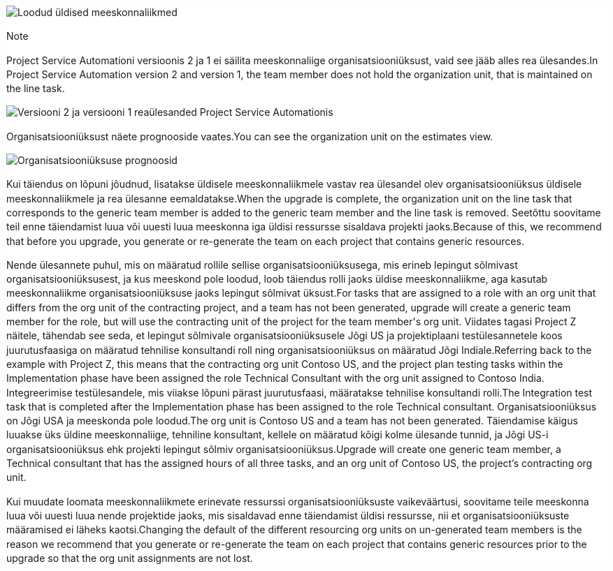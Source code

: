 ![Loodud üldised meeskonnaliikmed](media/org-unit-assignments-multiple-resources-11.png)

> [!NOTE]
> <span data-ttu-id="4fb03-161">Project Service Automationi versioonis 2 ja 1 ei säilita meeskonnaliige organisatsiooniüksust, vaid see jääb alles rea ülesandes.</span><span class="sxs-lookup"><span data-stu-id="4fb03-161">In Project Service Automation version 2 and version 1, the team member does not hold the organization unit, that is maintained on the line task.</span></span>

![Versiooni 2 ja versiooni 1 reaülesanded Project Service Automationis](media/line-tasks-12.png)

<span data-ttu-id="4fb03-163">Organisatsiooniüksust näete prognooside vaates.</span><span class="sxs-lookup"><span data-stu-id="4fb03-163">You can see the organization unit on the estimates view.</span></span> 

![Organisatsiooniüksuse prognoosid](media/org-unit-estimates-view-13.png)
 
<span data-ttu-id="4fb03-165">Kui täiendus on lõpuni jõudnud, lisatakse üldisele meeskonnaliikmele vastav rea ülesandel olev organisatsiooniüksus üldisele meeskonnaliikmele ja rea ülesanne eemaldatakse.</span><span class="sxs-lookup"><span data-stu-id="4fb03-165">When the upgrade is complete, the organization unit on the line task that corresponds to the generic team member is added to the generic team member and the line task is removed.</span></span> <span data-ttu-id="4fb03-166">Seetõttu soovitame teil enne täiendamist luua või uuesti luua meeskonna iga üldisi ressursse sisaldava projekti jaoks.</span><span class="sxs-lookup"><span data-stu-id="4fb03-166">Because of this, we recommend that before you upgrade, you generate or re-generate the team on each project that contains generic resources.</span></span>

<span data-ttu-id="4fb03-167">Nende ülesannete puhul, mis on määratud rollile sellise organisatsiooniüksusega, mis erineb lepingut sõlmivast organisatsiooniüksusest, ja kus meeskond pole loodud, loob täiendus rolli jaoks üldise meeskonnaliikme, aga kasutab meeskonnaliikme organisatsiooniüksuse jaoks lepingut sõlmivat üksust.</span><span class="sxs-lookup"><span data-stu-id="4fb03-167">For tasks that are assigned to a role with an org unit that differs from the org unit of the contracting project, and a team has not been generated, upgrade will create a generic team member for the role, but will use the contracting unit of the project for the team member's org unit.</span></span> <span data-ttu-id="4fb03-168">Viidates tagasi Project Z näitele, tähendab see seda, et lepingut sõlmivale organisatsiooniüksusele Jõgi US ja projektiplaani testülesannetele koos juurutusfaasiga on määratud tehnilise konsultandi roll ning organisatsiooniüksus on määratud Jõgi Indiale.</span><span class="sxs-lookup"><span data-stu-id="4fb03-168">Referring back to the example with Project Z, this means that the contracting org unit Contoso US, and the project plan testing tasks within the Implementation phase have been assigned the role Technical Consultant with the org unit assigned to Contoso India.</span></span> <span data-ttu-id="4fb03-169">Integreerimise testülesandele, mis viiakse lõpuni pärast juurutusfaasi, määratakse tehnilise konsultandi rolli.</span><span class="sxs-lookup"><span data-stu-id="4fb03-169">The Integration test task that is completed after the Implementation phase has been assigned to the role Technical consultant.</span></span> <span data-ttu-id="4fb03-170">Organisatsiooniüksus on Jõgi USA ja meeskonda pole loodud.</span><span class="sxs-lookup"><span data-stu-id="4fb03-170">The org unit is Contoso US and a team has not been generated.</span></span> <span data-ttu-id="4fb03-171">Täiendamise käigus luuakse üks üldine meeskonnaliige, tehniline konsultant, kellele on määratud kõigi kolme ülesande tunnid, ja Jõgi US-i organisatsiooniüksus ehk projekti lepingut sõlmiv organisatsiooniüksus.</span><span class="sxs-lookup"><span data-stu-id="4fb03-171">Upgrade will create one generic team member, a Technical consultant that has the assigned hours of all three tasks, and an org unit of Contoso US, the project’s contracting org unit.</span></span>   
 
<span data-ttu-id="4fb03-172">Kui muudate loomata meeskonnaliikmete erinevate ressurssi organisatsiooniüksuste vaikeväärtusi, soovitame teile meeskonna luua või uuesti luua nende projektide jaoks, mis sisaldavad enne täiendamist üldisi ressursse, nii et organisatsiooniüksuste määramised ei läheks kaotsi.</span><span class="sxs-lookup"><span data-stu-id="4fb03-172">Changing the default of the different resourcing org units on un-generated team members is the reason we recommend that you generate or re-generate the team on each project that contains generic resources prior to the upgrade so that the org unit assignments are not lost.</span></span>

